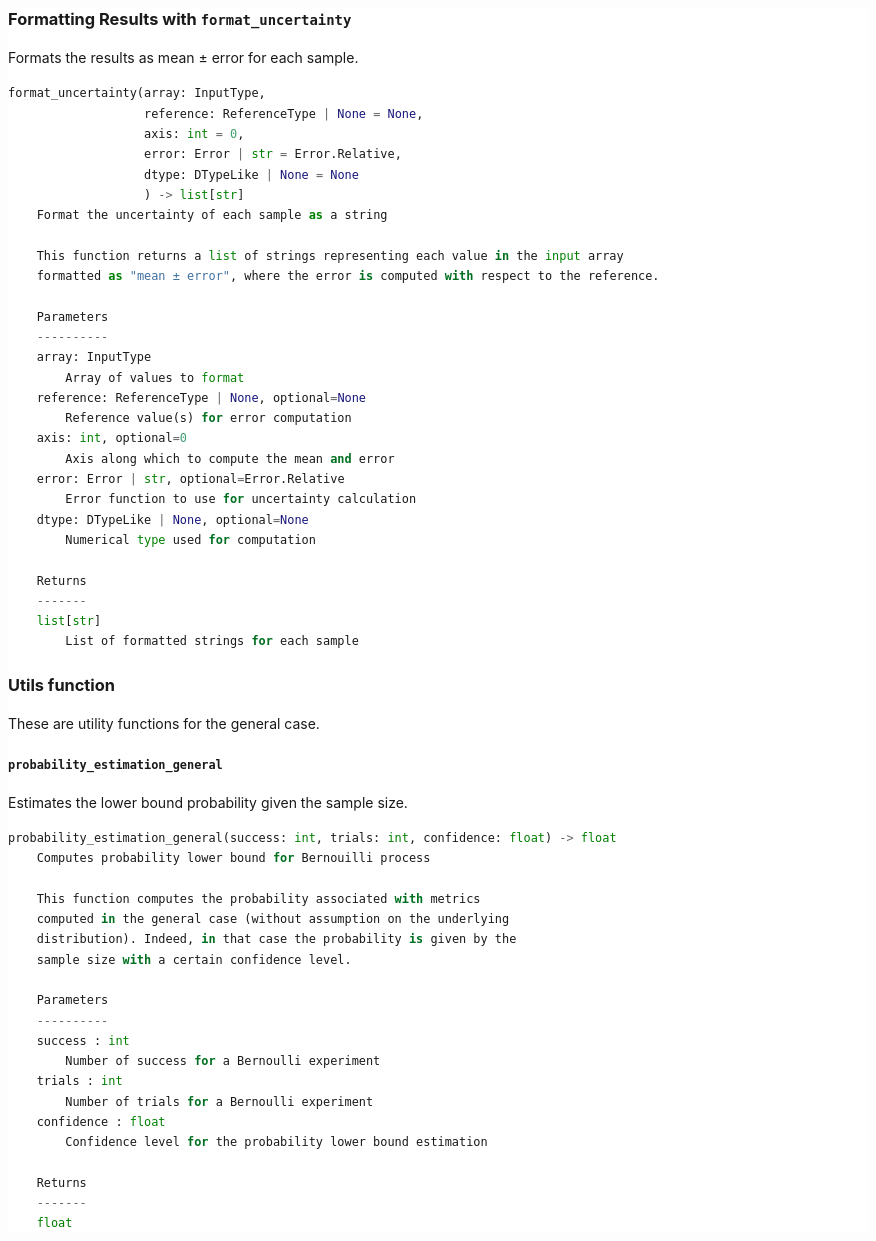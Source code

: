 ### Formatting Results with `format_uncertainty`

Formats the results as mean ± error for each sample.

```python
format_uncertainty(array: InputType,
                   reference: ReferenceType | None = None,
                   axis: int = 0,
                   error: Error | str = Error.Relative,
                   dtype: DTypeLike | None = None
                   ) -> list[str]
    Format the uncertainty of each sample as a string

    This function returns a list of strings representing each value in the input array
    formatted as "mean ± error", where the error is computed with respect to the reference.

    Parameters
    ----------
    array: InputType
        Array of values to format
    reference: ReferenceType | None, optional=None
        Reference value(s) for error computation
    axis: int, optional=0
        Axis along which to compute the mean and error
    error: Error | str, optional=Error.Relative
        Error function to use for uncertainty calculation
    dtype: DTypeLike | None, optional=None
        Numerical type used for computation

    Returns
    -------
    list[str]
        List of formatted strings for each sample
```

### Utils function

These are utility functions for the general case.

#### `probability_estimation_general`

Estimates the lower bound probability given the sample size.


```python
probability_estimation_general(success: int, trials: int, confidence: float) -> float
    Computes probability lower bound for Bernouilli process

    This function computes the probability associated with metrics
    computed in the general case (without assumption on the underlying
    distribution). Indeed, in that case the probability is given by the
    sample size with a certain confidence level.

    Parameters
    ----------
    success : int
        Number of success for a Bernoulli experiment
    trials : int
        Number of trials for a Bernoulli experiment
    confidence : float
        Confidence level for the probability lower bound estimation

    Returns
    -------
    float
```